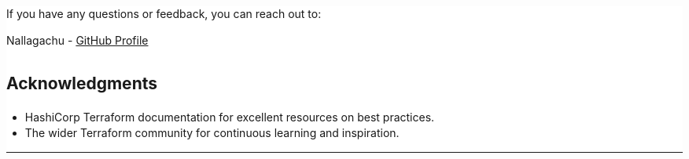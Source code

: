 If you have any questions or feedback, you can reach out to:

Nallagachu - [GitHub Profile](https://www.google.com/search?q=https://github.com/Nallagachu)

## Acknowledgments

  * HashiCorp Terraform documentation for excellent resources on best practices.
  * The wider Terraform community for continuous learning and inspiration.

-----